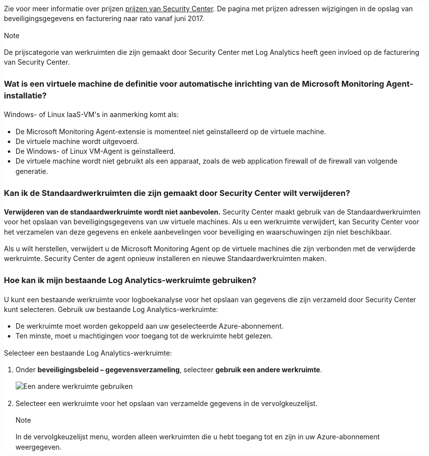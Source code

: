 Zie voor meer informatie over prijzen [prijzen van Security Center](https://azure.microsoft.com/pricing/details/security-center/). De pagina met prijzen adressen wijzigingen in de opslag van beveiligingsgegevens en facturering naar rato vanaf juni 2017.

> [!NOTE]
> De prijscategorie van werkruimten die zijn gemaakt door Security Center met Log Analytics heeft geen invloed op de facturering van Security Center.
>
>

### <a name="what-qualifies-a-vm-for-automatic-provisioning-of-the-microsoft-monitoring-agent-installation"></a>Wat is een virtuele machine de definitie voor automatische inrichting van de Microsoft Monitoring Agent-installatie?
Windows- of Linux IaaS-VM's in aanmerking komt als:

- De Microsoft Monitoring Agent-extensie is momenteel niet geïnstalleerd op de virtuele machine.
- De virtuele machine wordt uitgevoerd.
- De Windows- of Linux VM-Agent is geïnstalleerd.
- De virtuele machine wordt niet gebruikt als een apparaat, zoals de web application firewall of de firewall van volgende generatie.

### <a name="can-i-delete-the-default-workspaces-created-by-security-center"></a>Kan ik de Standaardwerkruimten die zijn gemaakt door Security Center wilt verwijderen?
**Verwijderen van de standaardwerkruimte wordt niet aanbevolen.** Security Center maakt gebruik van de Standaardwerkruimten voor het opslaan van beveiligingsgegevens van uw virtuele machines.  Als u een werkruimte verwijdert, kan Security Center voor het verzamelen van deze gegevens en enkele aanbevelingen voor beveiliging en waarschuwingen zijn niet beschikbaar.

Als u wilt herstellen, verwijdert u de Microsoft Monitoring Agent op de virtuele machines die zijn verbonden met de verwijderde werkruimte. Security Center de agent opnieuw installeren en nieuwe Standaardwerkruimten maken.

### <a name="how-can-i-use-my-existing-log-analytics-workspace"></a>Hoe kan ik mijn bestaande Log Analytics-werkruimte gebruiken?

U kunt een bestaande werkruimte voor logboekanalyse voor het opslaan van gegevens die zijn verzameld door Security Center kunt selecteren. Gebruik uw bestaande Log Analytics-werkruimte:

- De werkruimte moet worden gekoppeld aan uw geselecteerde Azure-abonnement.
- Ten minste, moet u machtigingen voor toegang tot de werkruimte hebt gelezen.

Selecteer een bestaande Log Analytics-werkruimte:

1. Onder **beveiligingsbeleid – gegevensverzameling**, selecteer **gebruik een andere werkruimte**.

   ![Een andere werkruimte gebruiken][5]

2. Selecteer een werkruimte voor het opslaan van verzamelde gegevens in de vervolgkeuzelijst.

   > [!NOTE]
   > In de vervolgkeuzelijst menu, worden alleen werkruimten die u hebt toegang tot en zijn in uw Azure-abonnement weergegeven.
   >
   >


[1]: ./media/security-center-platform-migration-faq/pricing-tier.png
[2]: ./media/security-center-platform-migration-faq/data-collection.png
[3]: ./media/security-center-platform-migration-faq/remove-the-agent.png
[4]: ./media/security-center-platform-migration-faq/solutions.png
[5]: ./media/security-center-platform-migration-faq/use-another-workspace.png
